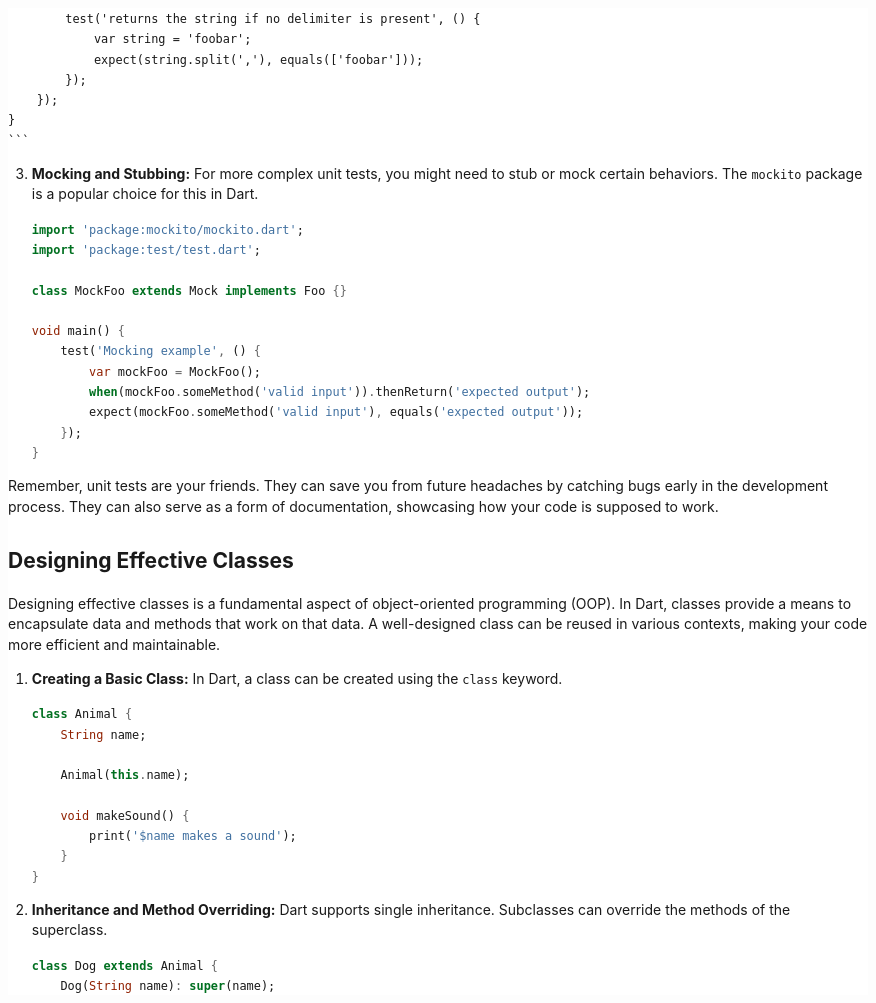             test('returns the string if no delimiter is present', () {
                var string = 'foobar';
                expect(string.split(','), equals(['foobar']));
            });
        });
    }
    ```

3. **Mocking and Stubbing:** For more complex unit tests, you might need to stub or mock certain behaviors. The `mockito` package is a popular choice for this in Dart.

    ```dart
    import 'package:mockito/mockito.dart';
    import 'package:test/test.dart';

    class MockFoo extends Mock implements Foo {}

    void main() {
        test('Mocking example', () {
            var mockFoo = MockFoo();
            when(mockFoo.someMethod('valid input')).thenReturn('expected output');
            expect(mockFoo.someMethod('valid input'), equals('expected output'));
        });
    }
    ```

Remember, unit tests are your friends. They can save you from future headaches by catching bugs early in the development process. They can also serve as a form of documentation, showcasing how your code is supposed to work.

## Designing Effective Classes

Designing effective classes is a fundamental aspect of object-oriented programming (OOP). In Dart, classes provide a means to encapsulate data and methods that work on that data. A well-designed class can be reused in various contexts, making your code more efficient and maintainable.

1. **Creating a Basic Class:** In Dart, a class can be created using the `class` keyword.

    ```dart
    class Animal {
        String name;

        Animal(this.name);

        void makeSound() {
            print('$name makes a sound');
        }
    }
    ```

2. **Inheritance and Method Overriding:** Dart supports single inheritance. Subclasses can override the methods of the superclass.

    ```dart
    class Dog extends Animal {
        Dog(String name): super(name);
